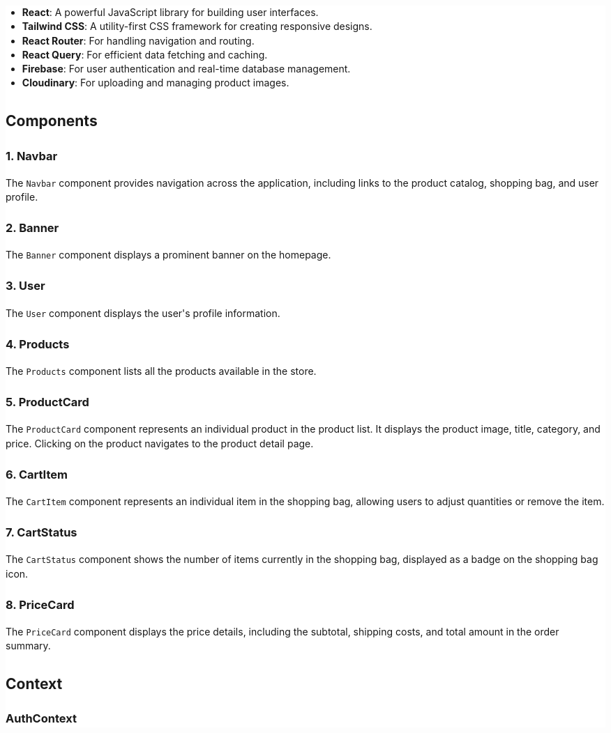 - **React**: A powerful JavaScript library for building user interfaces.
- **Tailwind CSS**: A utility-first CSS framework for creating responsive designs.
- **React Router**: For handling navigation and routing.
- **React Query**: For efficient data fetching and caching.
- **Firebase**: For user authentication and real-time database management.
- **Cloudinary**: For uploading and managing product images.


## Components

### 1. Navbar

The `Navbar` component provides navigation across the application, including links to the product catalog, shopping bag, and user profile.
 
### 2. Banner

The `Banner` component displays a prominent banner on the homepage.

### 3. User

The `User` component displays the user's profile information.

### 4. Products

The `Products` component lists all the products available in the store.

### 5. ProductCard

The `ProductCard` component represents an individual product in the product list. It displays the product image, title, category, and price. Clicking on the product navigates to the product detail page.

### 6. CartItem

The `CartItem` component represents an individual item in the shopping bag, allowing users to adjust quantities or remove the item.

### 7. CartStatus

The `CartStatus` component shows the number of items currently in the shopping bag, displayed as a badge on the shopping bag icon.

### 8. PriceCard

The `PriceCard` component displays the price details, including the subtotal, shipping costs, and total amount in the order summary.


## Context

### AuthContext
